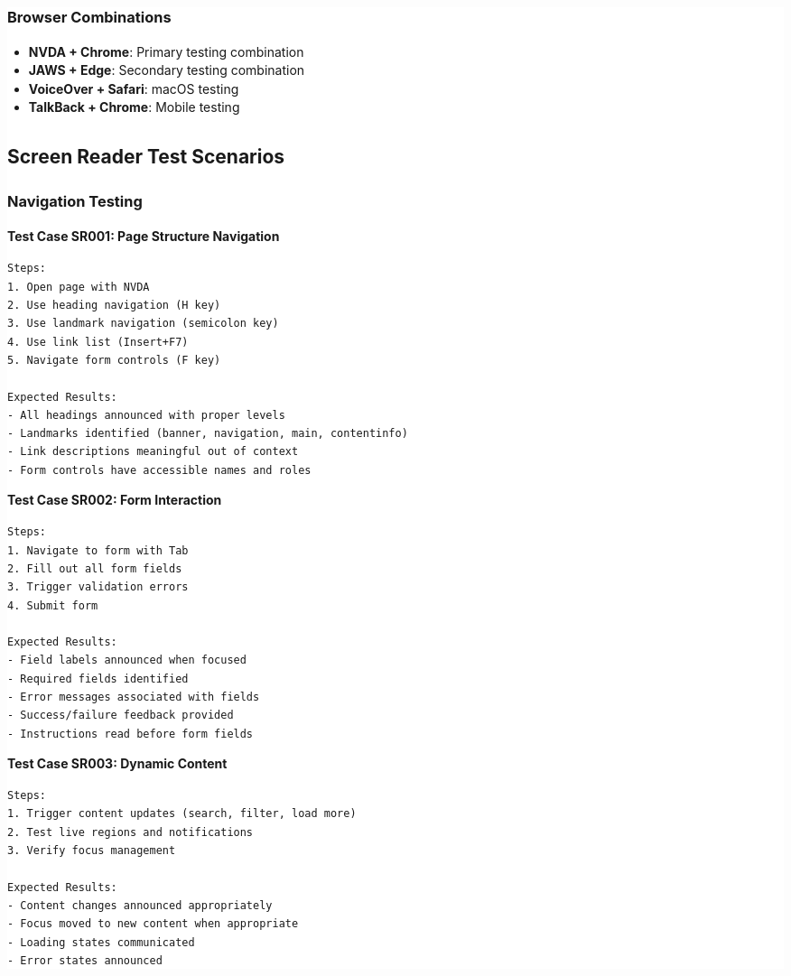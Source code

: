 ### Browser Combinations
- **NVDA + Chrome**: Primary testing combination
- **JAWS + Edge**: Secondary testing combination
- **VoiceOver + Safari**: macOS testing
- **TalkBack + Chrome**: Mobile testing

## Screen Reader Test Scenarios

### Navigation Testing
**Test Case SR001: Page Structure Navigation**
```
Steps:
1. Open page with NVDA
2. Use heading navigation (H key)
3. Use landmark navigation (semicolon key)
4. Use link list (Insert+F7)
5. Navigate form controls (F key)

Expected Results:
- All headings announced with proper levels
- Landmarks identified (banner, navigation, main, contentinfo)
- Link descriptions meaningful out of context
- Form controls have accessible names and roles
```

**Test Case SR002: Form Interaction**
```
Steps:
1. Navigate to form with Tab
2. Fill out all form fields
3. Trigger validation errors
4. Submit form

Expected Results:
- Field labels announced when focused
- Required fields identified
- Error messages associated with fields
- Success/failure feedback provided
- Instructions read before form fields
```

**Test Case SR003: Dynamic Content**
```
Steps:
1. Trigger content updates (search, filter, load more)
2. Test live regions and notifications
3. Verify focus management

Expected Results:
- Content changes announced appropriately
- Focus moved to new content when appropriate
- Loading states communicated
- Error states announced
```
